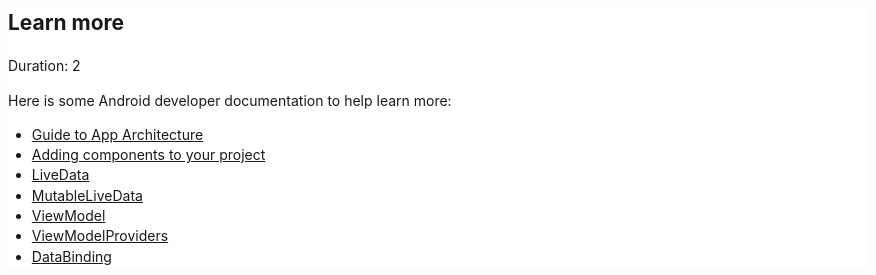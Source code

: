 
## Learn more
Duration: 2

Here is some Android developer documentation to help learn more:
- [Guide to App Architecture](https://developer.android.com/topic/libraries/architecture/guide.html)
- [Adding components to your project](https://developer.android.com/topic/libraries/architecture/adding-components.html)
- [LiveData](https://developer.android.com/reference/androidx/lifecycle/LiveData)
- [MutableLiveData](https://developer.android.com/reference/androidx/lifecycle/MutableLiveData)
- [ViewModel](https://developer.android.com/reference/androidx/lifecycle/ViewModel)
- [ViewModelProviders](https://developer.android.com/reference/androidx/lifecycle/ViewModelProviders)
- [DataBinding](https://developer.android.com/topic/libraries/data-binding)
